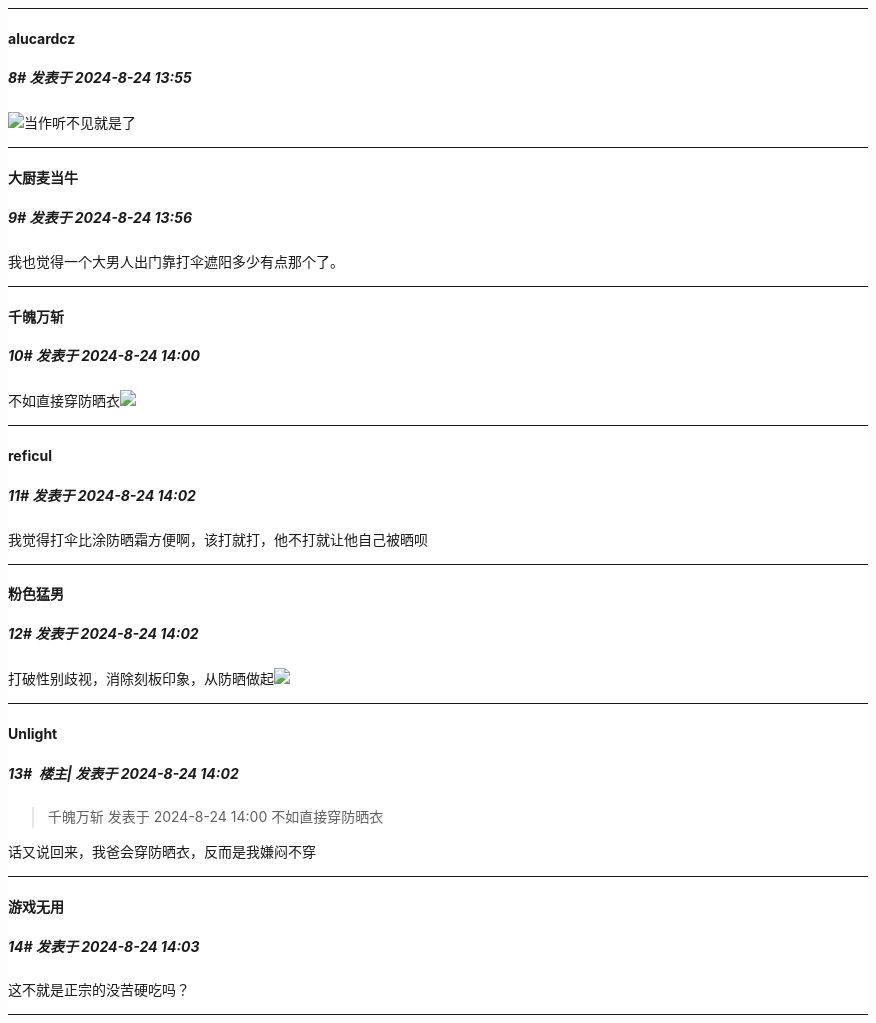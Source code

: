 *****

####  alucardcz  
##### 8#       发表于 2024-8-24 13:55

<img src="https://static.saraba1st.com/image/smiley/face2017/001.png" referrerpolicy="no-referrer">当作听不见就是了  

*****

####  大厨麦当牛  
##### 9#       发表于 2024-8-24 13:56

我也觉得一个大男人出门靠打伞遮阳多少有点那个了。

*****

####  千魄万斩  
##### 10#       发表于 2024-8-24 14:00

不如直接穿防晒衣<img src="https://static.saraba1st.com/image/smiley/face2017/037.png" referrerpolicy="no-referrer">

*****

####  reficul  
##### 11#       发表于 2024-8-24 14:02

我觉得打伞比涂防晒霜方便啊，该打就打，他不打就让他自己被晒呗

*****

####  粉色猛男  
##### 12#       发表于 2024-8-24 14:02

打破性别歧视，消除刻板印象，从防晒做起<img src="https://static.saraba1st.com/image/smiley/face2017/062.gif" referrerpolicy="no-referrer">

*****

####  Unlight  
##### 13#         楼主| 发表于 2024-8-24 14:02

<blockquote>千魄万斩 发表于 2024-8-24 14:00
不如直接穿防晒衣</blockquote>
话又说回来，我爸会穿防晒衣，反而是我嫌闷不穿

*****

####  游戏无用  
##### 14#       发表于 2024-8-24 14:03

这不就是正宗的没苦硬吃吗？

*****
